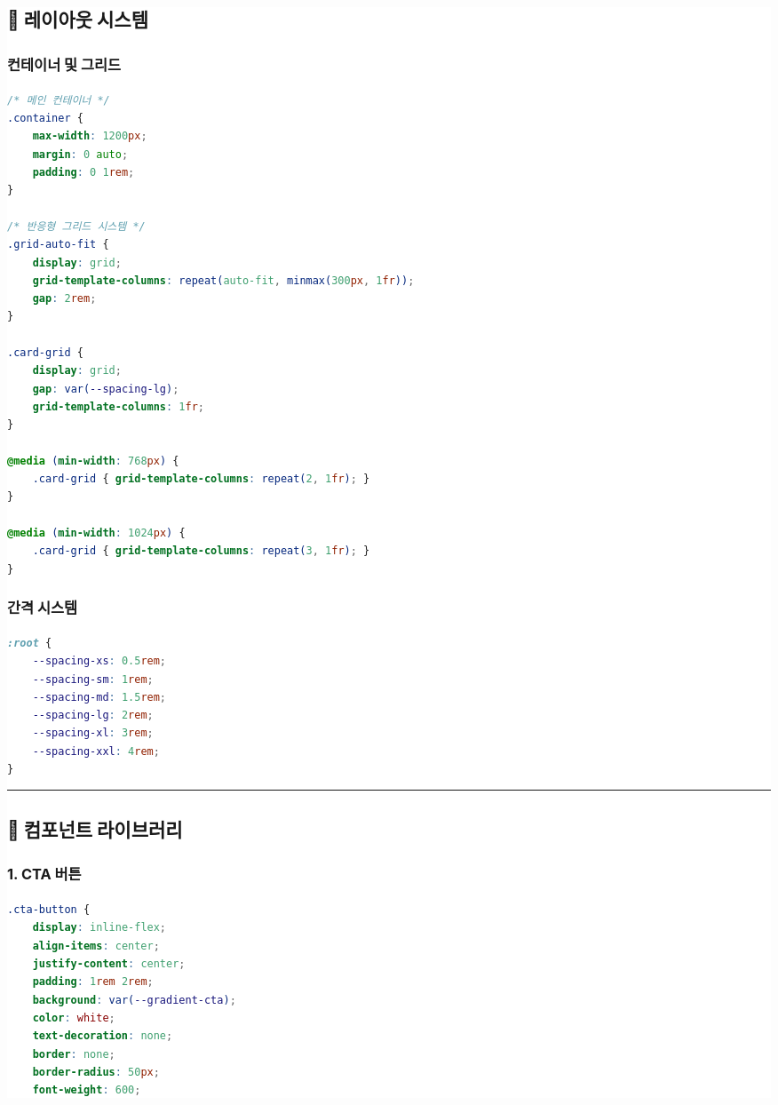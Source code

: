 
## 📐 레이아웃 시스템

### **컨테이너 및 그리드**
```css
/* 메인 컨테이너 */
.container {
    max-width: 1200px;
    margin: 0 auto;
    padding: 0 1rem;
}

/* 반응형 그리드 시스템 */
.grid-auto-fit {
    display: grid;
    grid-template-columns: repeat(auto-fit, minmax(300px, 1fr));
    gap: 2rem;
}

.card-grid {
    display: grid;
    gap: var(--spacing-lg);
    grid-template-columns: 1fr;
}

@media (min-width: 768px) {
    .card-grid { grid-template-columns: repeat(2, 1fr); }
}

@media (min-width: 1024px) {
    .card-grid { grid-template-columns: repeat(3, 1fr); }
}
```

### **간격 시스템**
```css
:root {
    --spacing-xs: 0.5rem;
    --spacing-sm: 1rem;
    --spacing-md: 1.5rem;
    --spacing-lg: 2rem;
    --spacing-xl: 3rem;
    --spacing-xxl: 4rem;
}
```

---

## 🧩 컴포넌트 라이브러리

### **1. CTA 버튼**
```css
.cta-button {
    display: inline-flex;
    align-items: center;
    justify-content: center;
    padding: 1rem 2rem;
    background: var(--gradient-cta);
    color: white;
    text-decoration: none;
    border: none;
    border-radius: 50px;
    font-weight: 600;
```